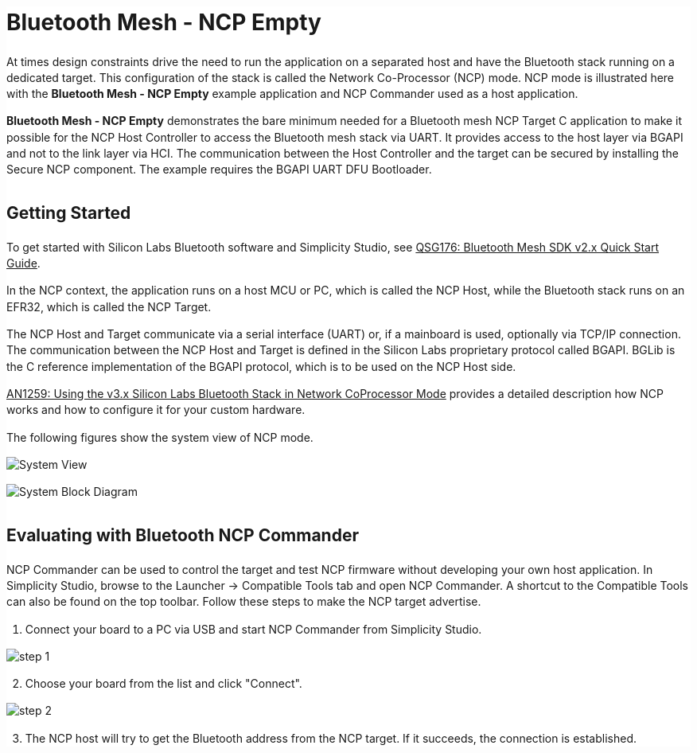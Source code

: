 # Bluetooth Mesh - NCP Empty

At times design constraints drive the need to run the application on a separated host and have the Bluetooth stack running on a dedicated target. This configuration of the stack is called the Network Co-Processor (NCP) mode. NCP mode is illustrated here with the **Bluetooth Mesh - NCP Empty** example application and NCP Commander used as a host application.

**Bluetooth Mesh - NCP Empty** demonstrates the bare minimum needed for a Bluetooth mesh NCP Target C application to make it possible for the NCP Host Controller to access the Bluetooth mesh stack via UART. It provides access to the host layer via BGAPI and not to the link layer via HCI. The communication between the Host Controller and the target can be secured by installing the Secure NCP component. The example requires the BGAPI UART DFU Bootloader.

## Getting Started

To get started with Silicon Labs Bluetooth software and Simplicity Studio, see [QSG176: Bluetooth Mesh SDK v2.x Quick Start Guide](https://www.silabs.com/documents/public/quick-start-guides/qsg176-bluetooth-mesh-sdk-v2x-quick-start-guide.pdf).

In the NCP context, the application runs on a host MCU or PC, which is called the NCP Host, while the Bluetooth stack runs on an EFR32, which is called the NCP Target. 

The NCP Host and Target communicate via a serial interface (UART) or, if a mainboard is used, optionally via TCP/IP connection. The communication between the NCP Host and Target is defined in the Silicon Labs proprietary protocol called BGAPI. BGLib is the C reference implementation of the BGAPI protocol, which is to be used on the NCP Host side.

[AN1259: Using the v3.x Silicon Labs Bluetooth Stack in Network CoProcessor Mode](https://www.silabs.com/documents/public/application-notes/an1259-bt-ncp-mode-sdk-v3x.pdf) provides a detailed description how NCP works and how to configure it for your custom hardware.

The following figures show the system view of NCP mode.

![System View](readme_img0.png)

![System Block Diagram](readme_img1.png)

## Evaluating with Bluetooth NCP Commander

NCP Commander can be used to control the target and test NCP firmware without developing your own host application. In Simplicity Studio, browse to the Launcher -> Compatible Tools tab and open NCP Commander. A shortcut to the Compatible Tools can also be found on the top toolbar. Follow these steps to make the NCP target advertise.

1. Connect your board to a PC via USB and start NCP Commander from Simplicity Studio.

![step 1](readme_img3.png)

2. Choose your board from the list and click "Connect".

![step 2](readme_img4.png)

3. The NCP host will try to get the Bluetooth address from the NCP target. If it succeeds, the connection is established.
